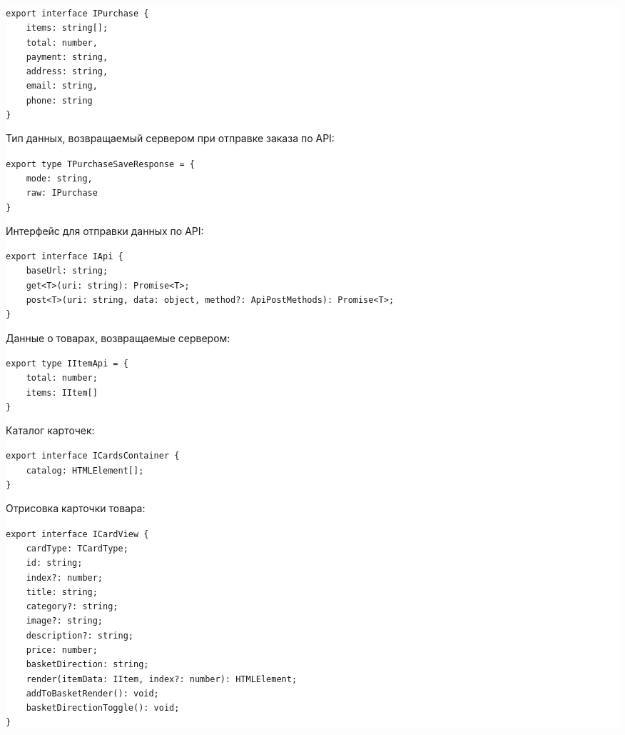 ```
export interface IPurchase {
    items: string[];
    total: number,
    payment: string,
    address: string,
    email: string,
    phone: string
}
```

Тип данных, возвращаемый сервером при отправке заказа по API:

```
export type TPurchaseSaveResponse = {
    mode: string,
	raw: IPurchase
}
```

Интерфейс для отправки данных по API:

```
export interface IApi {
    baseUrl: string;
    get<T>(uri: string): Promise<T>;
    post<T>(uri: string, data: object, method?: ApiPostMethods): Promise<T>;
}
```

Данные о товарах, возвращаемые сервером:

```
export type IItemApi = {
    total: number;
    items: IItem[]
}
```

Каталог карточек:

```
export interface ICardsContainer {
    catalog: HTMLElement[];
}
```

Отрисовка карточки товара:

```
export interface ICardView {
    cardType: TCardType;
    id: string;
    index?: number;
    title: string;
    category?: string;
    image?: string;
    description?: string;
    price: number;
    basketDirection: string;
    render(itemData: IItem, index?: number): HTMLElement;
    addToBasketRender(): void;
    basketDirectionToggle(): void;
}
```
